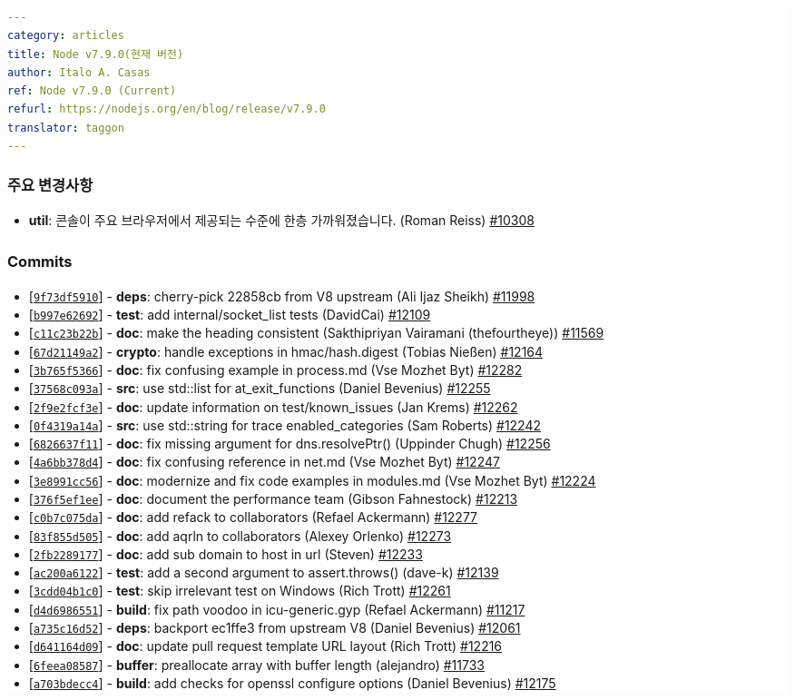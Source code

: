```yaml
---
category: articles
title: Node v7.9.0(현재 버전)
author: Italo A. Casas
ref: Node v7.9.0 (Current)
refurl: https://nodejs.org/en/blog/release/v7.9.0
translator: taggon
---
```



### 주요 변경사항

* **util**: 콘솔이 주요 브라우저에서 제공되는 수준에 한층 가까워졌습니다. (Roman Reiss) [#10308](https://github.com/nodejs/node/pull/10308)

### Commits

* [[`9f73df5910`](https://github.com/nodejs/node/commit/9f73df5910)] - **deps**: cherry-pick 22858cb from V8 upstream (Ali Ijaz Sheikh) [#11998](https://github.com/nodejs/node/pull/11998)
* [[`b997e62692`](https://github.com/nodejs/node/commit/b997e62692)] - **test**: add internal/socket_list tests (DavidCai) [#12109](https://github.com/nodejs/node/pull/12109)
* [[`c11c23b22b`](https://github.com/nodejs/node/commit/c11c23b22b)] - **doc**: make the heading consistent (Sakthipriyan Vairamani (thefourtheye)) [#11569](https://github.com/nodejs/node/pull/11569)
* [[`67d21149a2`](https://github.com/nodejs/node/commit/67d21149a2)] - **crypto**: handle exceptions in hmac/hash.digest (Tobias Nießen) [#12164](https://github.com/nodejs/node/pull/12164)
* [[`3b765f5366`](https://github.com/nodejs/node/commit/3b765f5366)] - **doc**: fix confusing example in process.md (Vse Mozhet Byt) [#12282](https://github.com/nodejs/node/pull/12282)
* [[`37568c093a`](https://github.com/nodejs/node/commit/37568c093a)] - **src**: use std::list for at_exit_functions (Daniel Bevenius) [#12255](https://github.com/nodejs/node/pull/12255)
* [[`2f9e2fcf3e`](https://github.com/nodejs/node/commit/2f9e2fcf3e)] - **doc**: update information on test/known_issues (Jan Krems) [#12262](https://github.com/nodejs/node/pull/12262)
* [[`0f4319a14a`](https://github.com/nodejs/node/commit/0f4319a14a)] - **src**: use std::string for trace enabled_categories (Sam Roberts) [#12242](https://github.com/nodejs/node/pull/12242)
* [[`6826637f11`](https://github.com/nodejs/node/commit/6826637f11)] - **doc**: fix missing argument for dns.resolvePtr() (Uppinder Chugh) [#12256](https://github.com/nodejs/node/pull/12256)
* [[`4a6bb378d4`](https://github.com/nodejs/node/commit/4a6bb378d4)] - **doc**: fix confusing reference in net.md (Vse Mozhet Byt) [#12247](https://github.com/nodejs/node/pull/12247)
* [[`3e8991cc56`](https://github.com/nodejs/node/commit/3e8991cc56)] - **doc**: modernize and fix code examples in modules.md (Vse Mozhet Byt) [#12224](https://github.com/nodejs/node/pull/12224)
* [[`376f5ef1ee`](https://github.com/nodejs/node/commit/376f5ef1ee)] - **doc**: document the performance team (Gibson Fahnestock) [#12213](https://github.com/nodejs/node/pull/12213)
* [[`c0b7c075da`](https://github.com/nodejs/node/commit/c0b7c075da)] - **doc**: add refack to collaborators (Refael Ackermann) [#12277](https://github.com/nodejs/node/pull/12277)
* [[`83f855d505`](https://github.com/nodejs/node/commit/83f855d505)] - **doc**: add aqrln to collaborators (Alexey Orlenko) [#12273](https://github.com/nodejs/node/pull/12273)
* [[`2fb2289177`](https://github.com/nodejs/node/commit/2fb2289177)] - **doc**: add sub domain to host in url (Steven) [#12233](https://github.com/nodejs/node/pull/12233)
* [[`ac200a6122`](https://github.com/nodejs/node/commit/ac200a6122)] - **test**: add a second argument to assert.throws() (dave-k) [#12139](https://github.com/nodejs/node/pull/12139)
* [[`3cdd04b1c0`](https://github.com/nodejs/node/commit/3cdd04b1c0)] - **test**: skip irrelevant test on Windows (Rich Trott) [#12261](https://github.com/nodejs/node/pull/12261)
* [[`d4d6986551`](https://github.com/nodejs/node/commit/d4d6986551)] - **build**: fix path voodoo in icu-generic.gyp (Refael Ackermann) [#11217](https://github.com/nodejs/node/pull/11217)
* [[`a735c16d52`](https://github.com/nodejs/node/commit/a735c16d52)] - **deps**: backport ec1ffe3 from upstream V8 (Daniel Bevenius) [#12061](https://github.com/nodejs/node/pull/12061)
* [[`d641164d09`](https://github.com/nodejs/node/commit/d641164d09)] - **doc**: update pull request template URL layout (Rich Trott) [#12216](https://github.com/nodejs/node/pull/12216)
* [[`6feea08587`](https://github.com/nodejs/node/commit/6feea08587)] - **buffer**: preallocate array with buffer length (alejandro) [#11733](https://github.com/nodejs/node/pull/11733)
* [[`a703bdecc4`](https://github.com/nodejs/node/commit/a703bdecc4)] - **build**: add checks for openssl configure options (Daniel Bevenius) [#12175](https://github.com/nodejs/node/pull/12175)